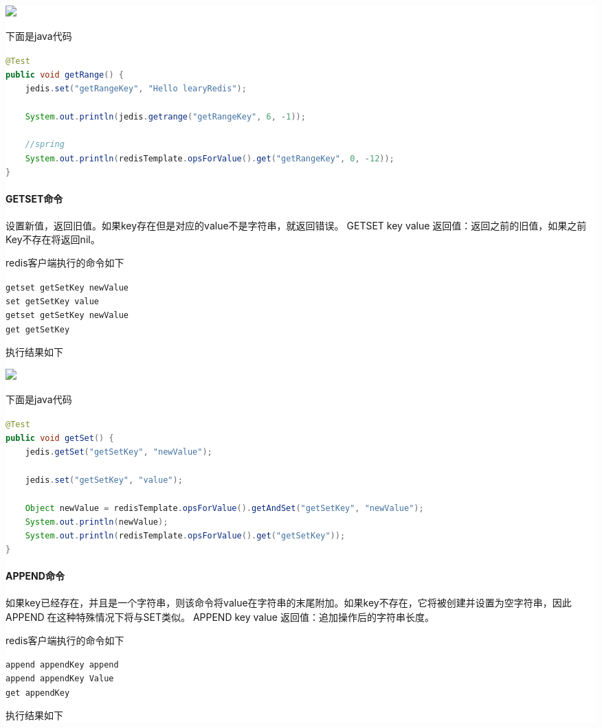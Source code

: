 ![](https://github.com/rainbowda/learnWay/blob/master/learnRedis/img/string/getrange%E5%91%BD%E4%BB%A4%E5%AE%A2%E6%88%B7%E7%AB%AF%E6%89%A7%E8%A1%8C%E7%BB%93%E6%9E%9C.png?raw=true)

下面是java代码
```java
@Test
public void getRange() {
    jedis.set("getRangeKey", "Hello learyRedis");

    System.out.println(jedis.getrange("getRangeKey", 6, -1));

    //spring
    System.out.println(redisTemplate.opsForValue().get("getRangeKey", 0, -12));
}
```
#### GETSET命令
设置新值，返回旧值。如果key存在但是对应的value不是字符串，就返回错误。
GETSET key value
返回值：返回之前的旧值，如果之前Key不存在将返回nil。


redis客户端执行的命令如下
```
getset getSetKey newValue
set getSetKey value
getset getSetKey newValue
get getSetKey
```
执行结果如下

![](https://github.com/rainbowda/learnWay/blob/master/learnRedis/img/string/getset%E5%91%BD%E4%BB%A4%E5%AE%A2%E6%88%B7%E7%AB%AF%E6%89%A7%E8%A1%8C%E7%BB%93%E6%9E%9C.png?raw=true)

下面是java代码
```java
@Test
public void getSet() {
    jedis.getSet("getSetKey", "newValue");

    jedis.set("getSetKey", "value");

    Object newValue = redisTemplate.opsForValue().getAndSet("getSetKey", "newValue");
    System.out.println(newValue);
    System.out.println(redisTemplate.opsForValue().get("getSetKey"));
}
```
#### APPEND命令
如果key已经存在，并且是一个字符串，则该命令将value在字符串的末尾附加。如果key不存在，它将被创建并设置为空字符串，因此 APPEND 在这种特殊情况下将与SET类似。
APPEND key value
返回值：追加操作后的字符串长度。


redis客户端执行的命令如下
```
append appendKey append
append appendKey Value
get appendKey
```
执行结果如下
